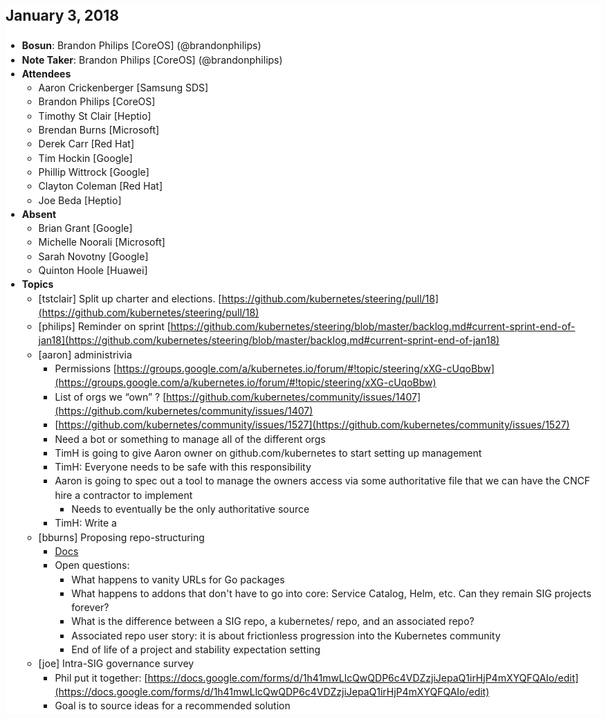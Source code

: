 ## January 3, 2018

* **Bosun**: Brandon Philips [CoreOS] (@brandonphilips)
* **Note Taker**: Brandon Philips [CoreOS] (@brandonphilips)
* **Attendees**
    * Aaron Crickenberger [Samsung SDS]
    * Brandon Philips [CoreOS]
    * Timothy St Clair [Heptio]
    * Brendan Burns [Microsoft]
    * Derek Carr [Red Hat]
    * Tim Hockin [Google]
    * Phillip Wittrock [Google]
    * Clayton Coleman [Red Hat]
    * Joe Beda [Heptio]
* **Absent**
    * Brian Grant [Google]
    * Michelle Noorali [Microsoft]
    * Sarah Novotny [Google]
    * Quinton Hoole	[Huawei]
* **Topics**
    * [tstclair] Split up charter and elections. [https://github.com/kubernetes/steering/pull/18](https://github.com/kubernetes/steering/pull/18)
    * [philips] Reminder on sprint [https://github.com/kubernetes/steering/blob/master/backlog.md#current-sprint-end-of-jan18](https://github.com/kubernetes/steering/blob/master/backlog.md#current-sprint-end-of-jan18)
    * [aaron] administrivia
        * Permissions [https://groups.google.com/a/kubernetes.io/forum/#!topic/steering/xXG-cUqoBbw](https://groups.google.com/a/kubernetes.io/forum/#!topic/steering/xXG-cUqoBbw)
        * List of orgs we “own” ? [https://github.com/kubernetes/community/issues/1407](https://github.com/kubernetes/community/issues/1407)
        * [https://github.com/kubernetes/community/issues/1527](https://github.com/kubernetes/community/issues/1527)
        * Need a bot or something to manage all of the different orgs
        * TimH is going to give Aaron owner on github.com/kubernetes to start setting up management
        * TimH: Everyone needs to be safe with this responsibility
        * Aaron is going to spec out a tool to manage the owners access via some authoritative file that we can have the CNCF hire a contractor to implement
            * Needs to eventually be the only authoritative source
        * TimH: Write a
    * [bburns] Proposing repo-structuring
        * [Docs ](https://docs.google.com/document/d/1yauW9zMtWgXN8xh4q6144B2xBTPuIOLGc0L6aQPMj1I/edit?ts=5a3c8c55)
        * Open questions:
            * What happens to vanity URLs for Go packages
            * What happens to addons that don't have to go into core: Service Catalog, Helm, etc. Can they remain SIG projects forever?
            * What is the difference between a SIG repo, a kubernetes/ repo, and an associated repo?
            * Associated repo user story: it is about frictionless progression into the Kubernetes community
            * End of life of a project and stability expectation setting
    * [joe] Intra-SIG governance survey
        * Phil put it together: [https://docs.google.com/forms/d/1h41mwLlcQwQDP6c4VDZzjiJepaQ1irHjP4mXYQFQAIo/edit](https://docs.google.com/forms/d/1h41mwLlcQwQDP6c4VDZzjiJepaQ1irHjP4mXYQFQAIo/edit)
        * Goal is to source ideas for a recommended solution

